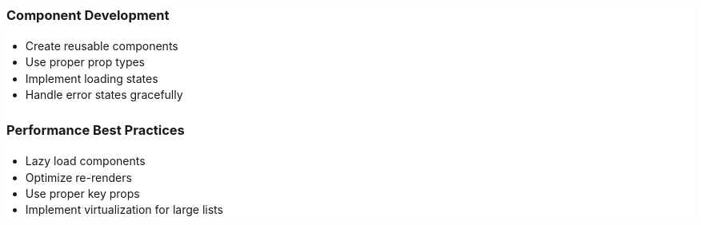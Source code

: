 ### Component Development
- Create reusable components
- Use proper prop types
- Implement loading states
- Handle error states gracefully

### Performance Best Practices
- Lazy load components
- Optimize re-renders
- Use proper key props
- Implement virtualization for large lists
